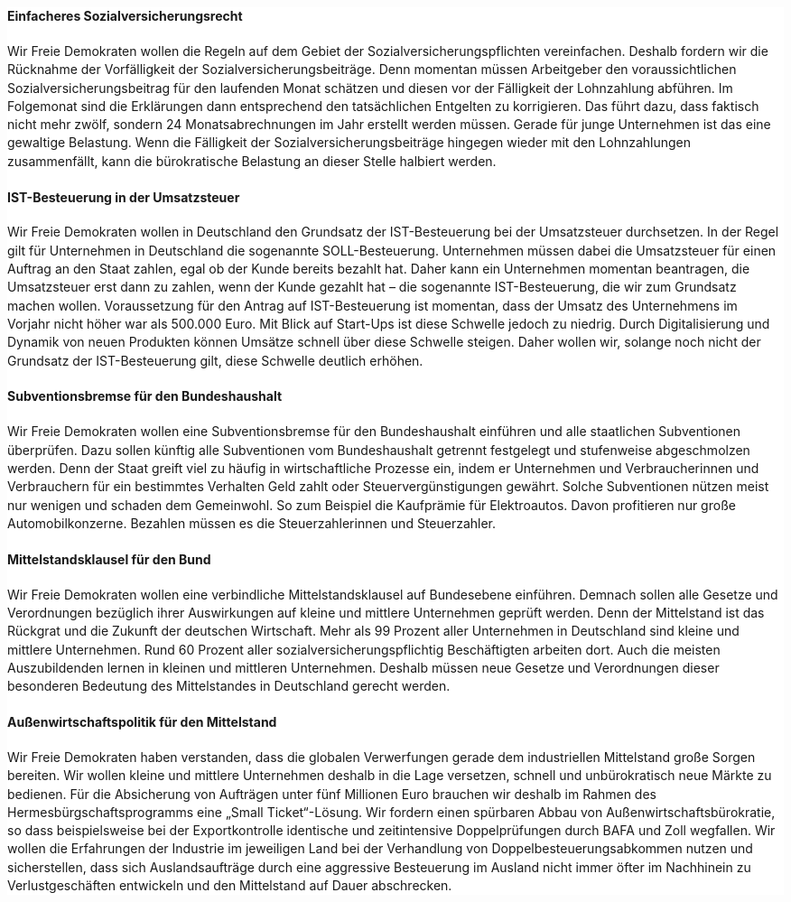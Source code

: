 #### Einfacheres Sozialversicherungsrecht

Wir Freie Demokraten wollen die Regeln auf dem Gebiet der Sozialversicherungspflichten vereinfachen. Deshalb fordern wir die Rücknahme der Vorfälligkeit der Sozialversicherungsbeiträge. Denn momentan müssen Arbeitgeber den voraussichtlichen Sozialversicherungsbeitrag für den laufenden Monat schätzen und diesen vor der Fälligkeit der Lohnzahlung abführen. Im Folgemonat sind die Erklärungen dann entsprechend den tatsächlichen Entgelten zu korrigieren. Das führt dazu, dass faktisch nicht mehr zwölf, sondern 24 Monatsabrechnungen im Jahr erstellt werden müssen. Gerade für junge Unternehmen ist das eine gewaltige Belastung. Wenn die Fälligkeit der Sozialversicherungsbeiträge hingegen wieder mit den Lohnzahlungen zusammenfällt, kann die bürokratische Belastung an dieser Stelle halbiert werden.

#### IST-Besteuerung in der Umsatzsteuer

Wir Freie Demokraten wollen in Deutschland den Grundsatz der IST-Besteuerung bei der Umsatzsteuer durchsetzen. In der Regel gilt für Unternehmen in Deutschland die sogenannte SOLL-Besteuerung. Unternehmen müssen dabei die Umsatzsteuer für einen Auftrag an den Staat zahlen, egal ob der Kunde bereits bezahlt hat. Daher kann ein Unternehmen momentan beantragen, die Umsatzsteuer erst dann zu zahlen, wenn der Kunde gezahlt hat – die sogenannte IST-Besteuerung, die wir zum Grundsatz machen wollen. Voraussetzung für den Antrag auf IST-Besteuerung ist momentan, dass der Umsatz des Unternehmens im Vorjahr nicht höher war als 500.000 Euro. Mit Blick auf Start-Ups ist diese Schwelle jedoch zu niedrig. Durch Digitalisierung und Dynamik von neuen Produkten können Umsätze schnell über diese Schwelle steigen. Daher wollen wir, solange noch nicht der Grundsatz der IST-Besteuerung gilt, diese Schwelle deutlich erhöhen.

#### Subventionsbremse für den Bundeshaushalt

Wir Freie Demokraten wollen eine Subventionsbremse für den Bundeshaushalt einführen und alle staatlichen Subventionen überprüfen. Dazu sollen künftig alle Subventionen vom Bundeshaushalt getrennt festgelegt und stufenweise abgeschmolzen werden. Denn der Staat greift viel zu häufig in wirtschaftliche Prozesse ein, indem er Unternehmen und Verbraucherinnen und Verbrauchern für ein bestimmtes Verhalten Geld zahlt oder Steuervergünstigungen gewährt. Solche Subventionen nützen meist nur wenigen und schaden dem Gemeinwohl. So zum Beispiel die Kaufprämie für Elektroautos. Davon profitieren nur große Automobilkonzerne. Bezahlen müssen es die Steuerzahlerinnen und Steuerzahler.

#### Mittelstandsklausel für den Bund

Wir Freie Demokraten wollen eine verbindliche Mittelstandsklausel auf Bundesebene einführen. Demnach sollen alle Gesetze und Verordnungen bezüglich ihrer Auswirkungen auf kleine und mittlere Unternehmen geprüft werden. Denn der Mittelstand ist das Rückgrat und die Zukunft der deutschen Wirtschaft. Mehr als 99 Prozent aller Unternehmen in Deutschland sind kleine und mittlere Unternehmen. Rund 60 Prozent aller sozialversicherungspflichtig Beschäftigten arbeiten dort. Auch die meisten Auszubildenden lernen in kleinen und mittleren Unternehmen. Deshalb müssen neue Gesetze und Verordnungen dieser besonderen Bedeutung des Mittelstandes in Deutschland gerecht werden.

#### Außenwirtschaftspolitik für den Mittelstand

Wir Freie Demokraten haben verstanden, dass die globalen Verwerfungen gerade dem industriellen Mittelstand große Sorgen bereiten. Wir wollen kleine und mittlere Unternehmen deshalb in die Lage versetzen, schnell und unbürokratisch neue Märkte zu bedienen. Für die Absicherung von Aufträgen unter fünf Millionen Euro brauchen wir deshalb im Rahmen des Hermesbürgschaftsprogramms eine „Small Ticket“-Lösung. Wir fordern einen spürbaren Abbau von Außenwirtschaftsbürokratie, so dass beispielsweise bei der Exportkontrolle identische und zeitintensive Doppelprüfungen durch BAFA und Zoll wegfallen. Wir wollen die Erfahrungen der Industrie im jeweiligen Land bei der Verhandlung von Doppelbesteuerungsabkommen nutzen und sicherstellen, dass sich Auslandsaufträge durch eine aggressive Besteuerung im Ausland nicht immer öfter im Nachhinein zu Verlustgeschäften entwickeln und den Mittelstand auf Dauer abschrecken.

